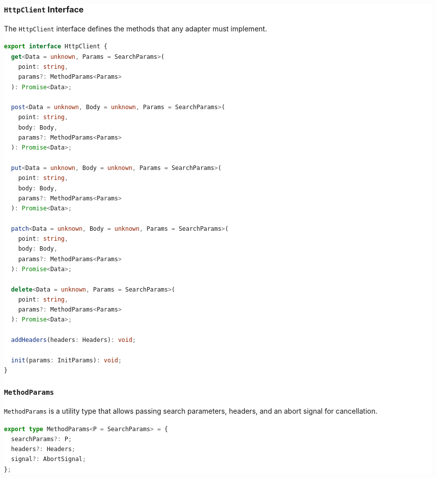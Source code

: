 ### `HttpClient` Interface

The `HttpClient` interface defines the methods that any adapter must implement.

```ts
export interface HttpClient {
  get<Data = unknown, Params = SearchParams>(
    point: string,
    params?: MethodParams<Params>
  ): Promise<Data>;

  post<Data = unknown, Body = unknown, Params = SearchParams>(
    point: string,
    body: Body,
    params?: MethodParams<Params>
  ): Promise<Data>;

  put<Data = unknown, Body = unknown, Params = SearchParams>(
    point: string,
    body: Body,
    params?: MethodParams<Params>
  ): Promise<Data>;

  patch<Data = unknown, Body = unknown, Params = SearchParams>(
    point: string,
    body: Body,
    params?: MethodParams<Params>
  ): Promise<Data>;

  delete<Data = unknown, Params = SearchParams>(
    point: string,
    params?: MethodParams<Params>
  ): Promise<Data>;

  addHeaders(headers: Headers): void;

  init(params: InitParams): void;
}
```

### `MethodParams`

`MethodParams` is a utility type that allows passing search parameters, headers, and an abort signal for cancellation.

```ts
export type MethodParams<P = SearchParams> = {
  searchParams?: P;
  headers?: Headers;
  signal?: AbortSignal;
};
```
